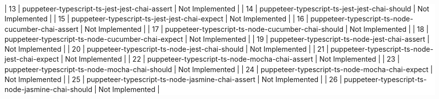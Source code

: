 | 13  | puppeteer-typescript-ts-jest-jest-chai-assert                                                                                                                                                                                                                                                                                                                                              | Not Implemented |
| 14  | puppeteer-typescript-ts-jest-jest-chai-should                                                                                                                                                                                                                                                                                                                                              | Not Implemented |
| 15  | puppeteer-typescript-ts-jest-jest-chai-expect                                                                                                                                                                                                                                                                                                                                              | Not Implemented |
| 16  | puppeteer-typescript-ts-node-cucumber-chai-assert                                                                                                                                                                                                                                                                                                                                          | Not Implemented |
| 17  | puppeteer-typescript-ts-node-cucumber-chai-should                                                                                                                                                                                                                                                                                                                                          | Not Implemented |
| 18  | puppeteer-typescript-ts-node-cucumber-chai-expect                                                                                                                                                                                                                                                                                                                                          | Not Implemented |
| 19  | puppeteer-typescript-ts-node-jest-chai-assert                                                                                                                                                                                                                                                                                                                                              | Not Implemented |
| 20  | puppeteer-typescript-ts-node-jest-chai-should                                                                                                                                                                                                                                                                                                                                              | Not Implemented |
| 21  | puppeteer-typescript-ts-node-jest-chai-expect                                                                                                                                                                                                                                                                                                                                              | Not Implemented |
| 22  | puppeteer-typescript-ts-node-mocha-chai-assert                                                                                                                                                                                                                                                                                                                                             | Not Implemented |
| 23  | puppeteer-typescript-ts-node-mocha-chai-should                                                                                                                                                                                                                                                                                                                                             | Not Implemented |
| 24  | puppeteer-typescript-ts-node-mocha-chai-expect                                                                                                                                                                                                                                                                                                                                             | Not Implemented |
| 25  | puppeteer-typescript-ts-node-jasmine-chai-assert                                                                                                                                                                                                                                                                                                                                           | Not Implemented |
| 26  | puppeteer-typescript-ts-node-jasmine-chai-should                                                                                                                                                                                                                                                                                                                                           | Not Implemented |